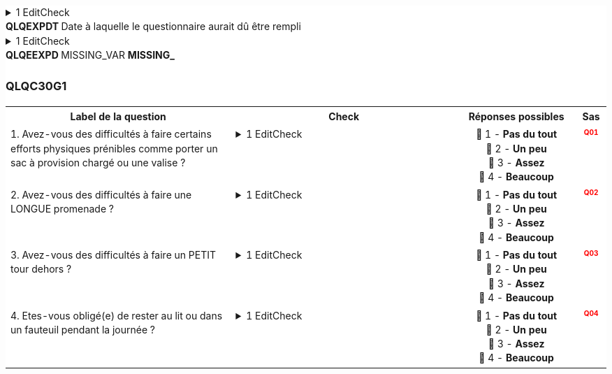  <td class='check' style='width:600px; text-align:left;'>  <details><summary>1 EditCheck </summary></details> </td>
 <td style='width:300px; text-align:center;'>  </td> 
<td style='width:50px; text-align:center; color:red; font-size: 10px;'> <b> QLQEXPDT </b></td> 
 </tr>
 <tr> 
 <td style='width:600px; text-align:left;'> Date à laquelle le questionnaire aurait dû être rempli</td>
 <td class='check' style='width:600px; text-align:left;'>  <details><summary>1 EditCheck </summary></details> </td>
 <td style='width:300px; text-align:center;'>  </td> 
<td style='width:50px; text-align:center; color:red; font-size: 10px;'> <b> QLQEEXPD </b></td> 
 </tr>
 <tr> 
 <td style='width:600px; text-align:left;'> MISSING_VAR</td>
 <td class='check' style='width:600px; text-align:left;'>   </td>
 <td style='width:300px; text-align:center;'>  </td> 
<td style='width:50px; text-align:center; color:red; font-size: 10px;'> <b> MISSING_ </b></td> 
 </tr>
</table>

<h3> QLQC30G1 </h3>
<table style='width:100%;'>
<tr>
<th style='width:600px; text-align:center;'><strong>Label de la question </strong></th>
<th class='check' style='width:300px; text-align:center;'><strong>Check</strong></th> 
<th style='width:300px; text-align:center;'><strong>Réponses possibles</strong></th>
<th style='width:50px; text-align:center;'><strong>Sas</strong></th>
</tr>
 <tr> 
 <td style='width:600px; text-align:left;'> 1. Avez-vous des difficultés à faire certains efforts physiques prénibles comme porter un sac à provision chargé ou une valise ?</td>
 <td class='check' style='width:600px; text-align:left;'>  <details><summary>1 EditCheck </summary></details> </td>
 <td style='width:300px; text-align:center;'> 🔘 1 - <b>Pas du tout</b><br>🔘 2 - <b>Un peu</b><br>🔘 3 - <b>Assez</b><br>🔘 4 - <b>Beaucoup</b> </td> 
<td style='width:50px; text-align:center; color:red; font-size: 10px;'> <b> Q01 </b></td> 
 </tr>
 <tr> 
 <td style='width:600px; text-align:left;'> 2. Avez-vous des difficultés à faire une LONGUE promenade ?</td>
 <td class='check' style='width:600px; text-align:left;'>  <details><summary>1 EditCheck </summary></details> </td>
 <td style='width:300px; text-align:center;'> 🔘 1 - <b>Pas du tout</b><br>🔘 2 - <b>Un peu</b><br>🔘 3 - <b>Assez</b><br>🔘 4 - <b>Beaucoup</b> </td> 
<td style='width:50px; text-align:center; color:red; font-size: 10px;'> <b> Q02 </b></td> 
 </tr>
 <tr> 
 <td style='width:600px; text-align:left;'> 3. Avez-vous des difficultés à faire un PETIT tour dehors ?</td>
 <td class='check' style='width:600px; text-align:left;'>  <details><summary>1 EditCheck </summary></details> </td>
 <td style='width:300px; text-align:center;'> 🔘 1 - <b>Pas du tout</b><br>🔘 2 - <b>Un peu</b><br>🔘 3 - <b>Assez</b><br>🔘 4 - <b>Beaucoup</b> </td> 
<td style='width:50px; text-align:center; color:red; font-size: 10px;'> <b> Q03 </b></td> 
 </tr>
 <tr> 
 <td style='width:600px; text-align:left;'> 4. Etes-vous obligé(e) de rester au lit ou dans un fauteuil pendant la journée ?</td>
 <td class='check' style='width:600px; text-align:left;'>  <details><summary>1 EditCheck </summary></details> </td>
 <td style='width:300px; text-align:center;'> 🔘 1 - <b>Pas du tout</b><br>🔘 2 - <b>Un peu</b><br>🔘 3 - <b>Assez</b><br>🔘 4 - <b>Beaucoup</b> </td> 
<td style='width:50px; text-align:center; color:red; font-size: 10px;'> <b> Q04 </b></td> 